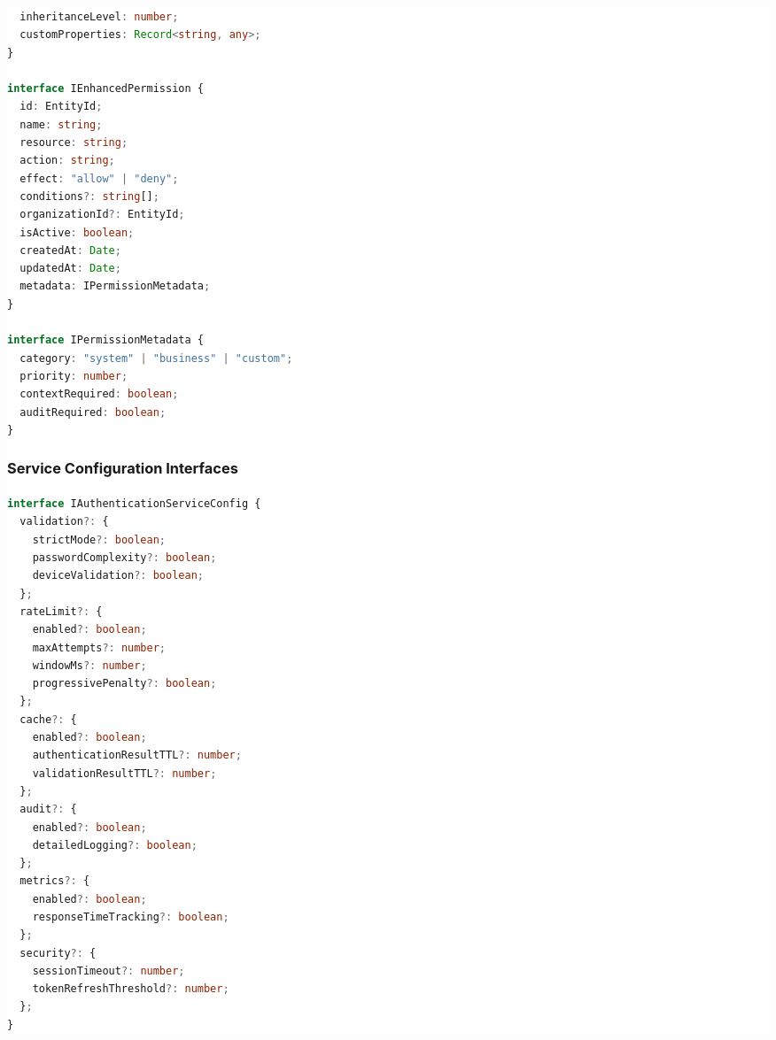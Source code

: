 ```typescript
  inheritanceLevel: number;
  customProperties: Record<string, any>;
}

interface IEnhancedPermission {
  id: EntityId;
  name: string;
  resource: string;
  action: string;
  effect: "allow" | "deny";
  conditions?: string[];
  organizationId?: EntityId;
  isActive: boolean;
  createdAt: Date;
  updatedAt: Date;
  metadata: IPermissionMetadata;
}

interface IPermissionMetadata {
  category: "system" | "business" | "custom";
  priority: number;
  contextRequired: boolean;
  auditRequired: boolean;
}
```

### Service Configuration Interfaces

```typescript
interface IAuthenticationServiceConfig {
  validation?: {
    strictMode?: boolean;
    passwordComplexity?: boolean;
    deviceValidation?: boolean;
  };
  rateLimit?: {
    enabled?: boolean;
    maxAttempts?: number;
    windowMs?: number;
    progressivePenalty?: boolean;
  };
  cache?: {
    enabled?: boolean;
    authenticationResultTTL?: number;
    validationResultTTL?: number;
  };
  audit?: {
    enabled?: boolean;
    detailedLogging?: boolean;
  };
  metrics?: {
    enabled?: boolean;
    responseTimeTracking?: boolean;
  };
  security?: {
    sessionTimeout?: number;
    tokenRefreshThreshold?: number;
  };
}
```
